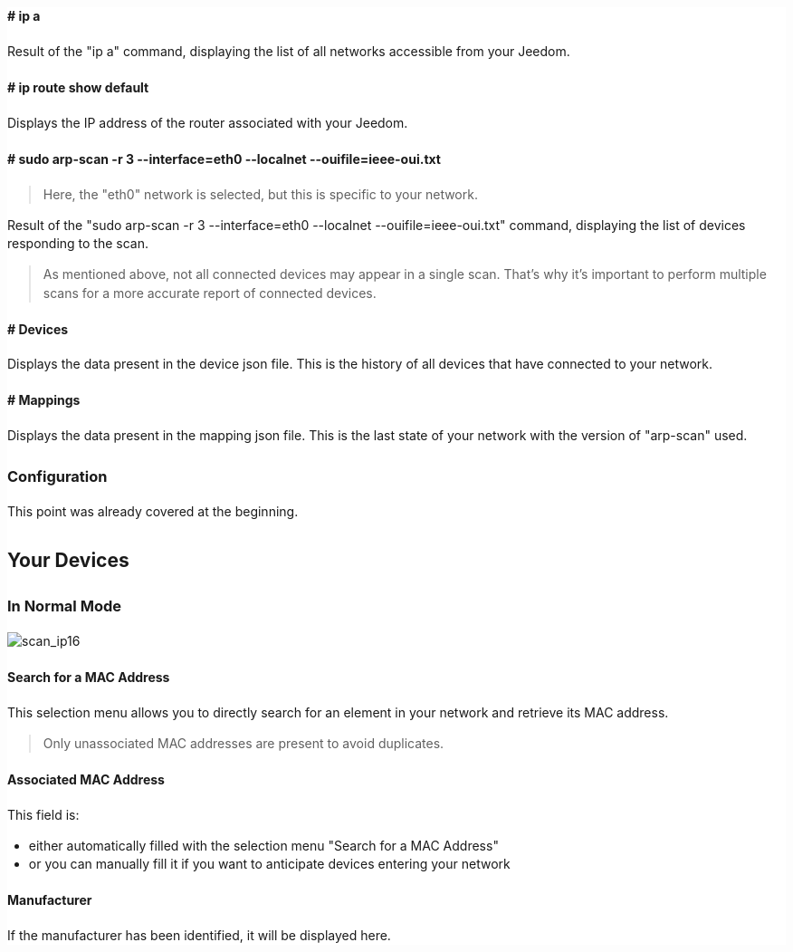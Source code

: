 #### # ip a

Result of the "ip a" command, displaying the list of all networks accessible from your Jeedom.

#### # ip route show default

Displays the IP address of the router associated with your Jeedom.

#### # sudo arp-scan -r 3 --interface=eth0 --localnet --ouifile=ieee-oui.txt

> Here, the "eth0" network is selected, but this is specific to your network.

Result of the "sudo arp-scan -r 3 --interface=eth0 --localnet --ouifile=ieee-oui.txt" command, displaying the list of devices responding to the scan.

> As mentioned above, not all connected devices may appear in a single scan. That’s why it’s important to perform multiple scans for a more accurate report of connected devices.

#### # Devices

Displays the data present in the device json file. This is the history of all devices that have connected to your network.

#### # Mappings

Displays the data present in the mapping json file. This is the last state of your network with the version of "arp-scan" used.

### Configuration

This point was already covered at the beginning.

## Your Devices

### In Normal Mode

![scan_ip16](../images/Equipement.Normal.png)

#### Search for a MAC Address

This selection menu allows you to directly search for an element in your network and retrieve its MAC address.

> Only unassociated MAC addresses are present to avoid duplicates.

#### Associated MAC Address

This field is:
- either automatically filled with the selection menu "Search for a MAC Address"
- or you can manually fill it if you want to anticipate devices entering your network

#### Manufacturer

If the manufacturer has been identified, it will be displayed here.
